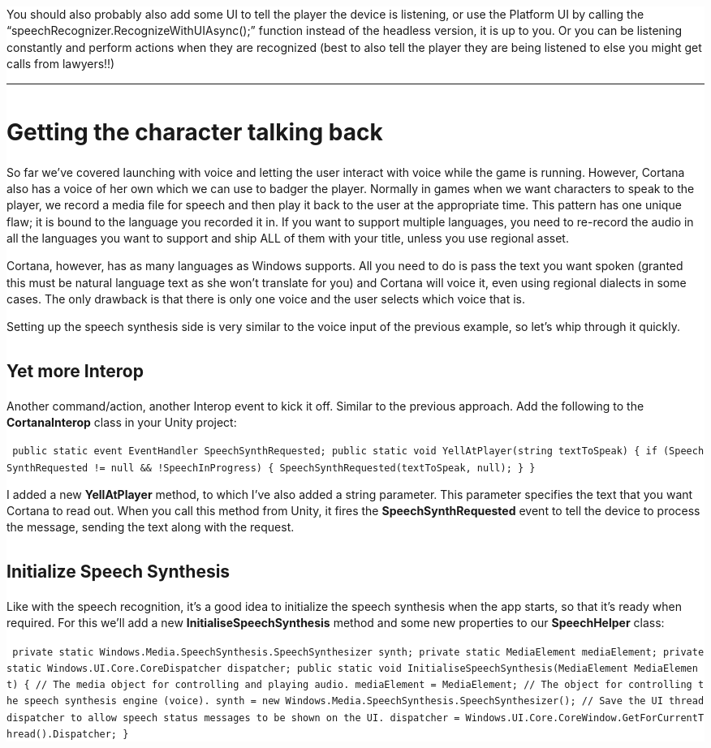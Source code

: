 You should also probably also add some UI to tell the player the device is listening, or use the Platform UI by calling the “speechRecognizer.RecognizeWithUIAsync();” function instead of the headless version, it is up to you. Or you can be listening constantly and perform actions when they are recognized (best to also tell the player they are being listened to else you might get calls from lawyers!!)

* * *

# Getting the character talking back

So far we’ve covered launching with voice and letting the user interact with voice while the game is running. However, Cortana also has a voice of her own which we can use to badger the player. Normally in games when we want characters to speak to the player, we record a media file for speech and then play it back to the user at the appropriate time. This pattern has one unique flaw; it is bound to the language you recorded it in. If you want to support multiple languages, you need to re-record the audio in all the languages you want to support and ship ALL of them with your title, unless you use regional asset.

Cortana, however, has as many languages as Windows supports. All you need to do is pass the text you want spoken (granted this must be natural language text as she won’t translate for you) and Cortana will voice it, even using regional dialects in some cases. The only drawback is that there is only one voice and the user selects which voice that is.

Setting up the speech synthesis side is very similar to the voice input of the previous example, so let’s whip through it quickly.

## Yet more Interop

Another command/action, another Interop event to kick it off. Similar to the previous approach. Add the following to the **CortanaInterop** class in your Unity project:

     public static event EventHandler SpeechSynthRequested; public static void YellAtPlayer(string textToSpeak) { if (SpeechSynthRequested != null && !SpeechInProgress) { SpeechSynthRequested(textToSpeak, null); } }

I added a new **YellAtPlayer** method, to which I’ve also added a string parameter. This parameter specifies the text that you want Cortana to read out. When you call this method from Unity, it fires the **SpeechSynthRequested** event to tell the device to process the message, sending the text along with the request.

## Initialize Speech Synthesis

Like with the speech recognition, it’s a good idea to initialize the speech synthesis when the app starts, so that it’s ready when required. For this we’ll add a new **InitialiseSpeechSynthesis** method and some new properties to our **SpeechHelper** class:

     private static Windows.Media.SpeechSynthesis.SpeechSynthesizer synth; private static MediaElement mediaElement; private static Windows.UI.Core.CoreDispatcher dispatcher; public static void InitialiseSpeechSynthesis(MediaElement MediaElement) { // The media object for controlling and playing audio. mediaElement = MediaElement; // The object for controlling the speech synthesis engine (voice). synth = new Windows.Media.SpeechSynthesis.SpeechSynthesizer(); // Save the UI thread dispatcher to allow speech status messages to be shown on the UI. dispatcher = Windows.UI.Core.CoreWindow.GetForCurrentThread().Dispatcher; }
